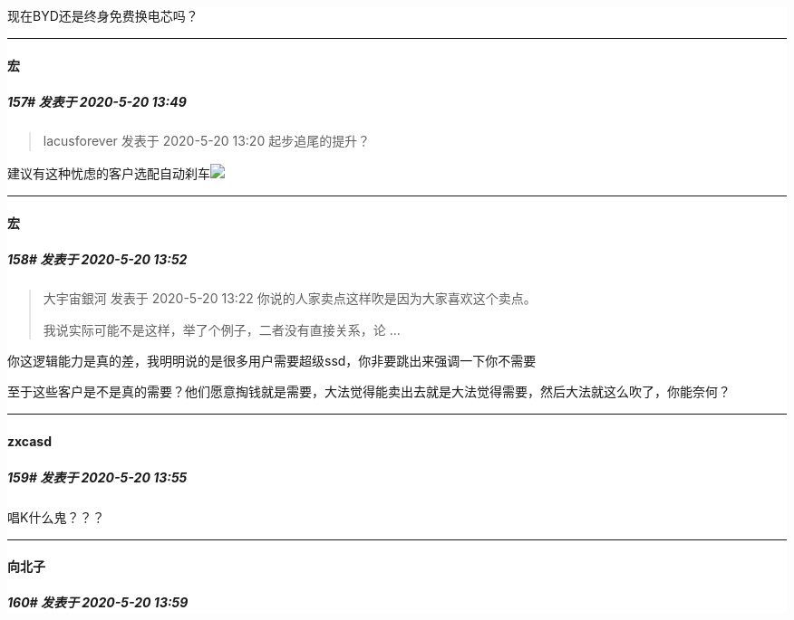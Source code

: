 
现在BYD还是终身免费换电芯吗？







*****

####  宏  
##### 157#       发表于 2020-5-20 13:49



<blockquote>lacusforever 发表于 2020-5-20 13:20
起步追尾的提升？</blockquote>
建议有这种忧虑的客户选配自动刹车<img src="https://static.saraba1st.com/image/smiley/face2017/067.png" referrerpolicy="no-referrer">







*****

####  宏  
##### 158#       发表于 2020-5-20 13:52



<blockquote>大宇宙銀河 发表于 2020-5-20 13:22
你说的人家卖点这样吹是因为大家喜欢这个卖点。

我说实际可能不是这样，举了个例子，二者没有直接关系，论 ...</blockquote>
你这逻辑能力是真的差，我明明说的是很多用户需要超级ssd，你非要跳出来强调一下你不需要


至于这些客户是不是真的需要？他们愿意掏钱就是需要，大法觉得能卖出去就是大法觉得需要，然后大法就这么吹了，你能奈何？







*****

####  zxcasd  
##### 159#       发表于 2020-5-20 13:55




唱K什么鬼？？？







*****

####  向北子  
##### 160#       发表于 2020-5-20 13:59

